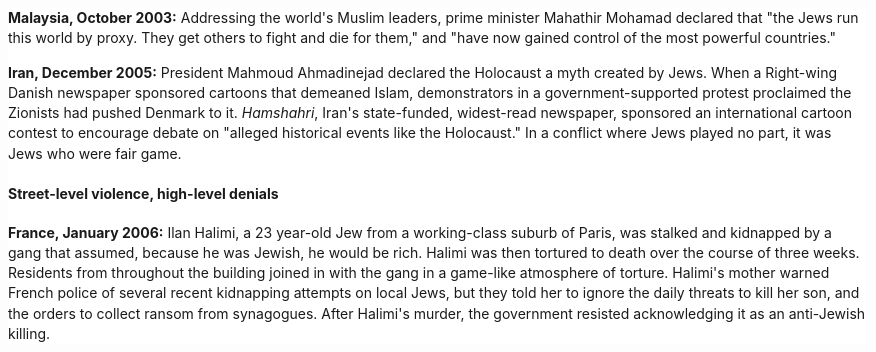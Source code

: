 </span></div></td>
 
<td style="vertical-align:top;">
<div class="english" lang="en">
<strong>Malaysia, October 2003:</strong> Addressing the world's Muslim leaders, prime minister Mahathir Mohamad declared that "the Jews run this world by proxy. They get others to fight and die for them," and "have now gained control of the most powerful countries."
</div></td></tr>


<tr><td style="vertical-align:top;">
<div class="commentary" lang="he">

</span></div></td>
 
<td style="vertical-align:top;">
<div class="english" lang="en">
<strong>Iran, December 2005:</strong> President Mahmoud Ahmadinejad declared the Holocaust a myth created by Jews. When a Right-wing Danish newspaper sponsored cartoons that demeaned Islam, demonstrators in a government-supported protest proclaimed the Zionists had pushed Denmark to it. <em>Hamshahri</em>, Iran's state-funded, widest-read newspaper, sponsored an international cartoon contest to encourage debate on "alleged historical events like the Holocaust." In a conflict where Jews played no part, it was Jews who were fair game.
</div></td></tr>


<tr><td style="vertical-align:top;">
<div class="commentary" lang="he">

</span></div></td>
 
<td style="vertical-align:top;">
<div class="english" lang="en">
<h4>Street-level violence, high-level denials</h4>
</div></td></tr>


<tr><td style="vertical-align:top;">
<div class="commentary" lang="he">

</span></div></td>
 
<td style="vertical-align:top;">
<div class="english" lang="en">
<strong>France, January 2006:</strong> Ilan Halimi, a 23 year-old Jew from a working-class suburb of Paris, was stalked and kidnapped by a gang that assumed, because he was Jewish, he would be rich. Halimi was then tortured to death over the course of three weeks. Residents from throughout the building joined in with the gang in a game-like atmosphere of torture. Halimi's mother warned French police of several recent kidnapping attempts on local Jews, but they told her to ignore the daily threats to kill her son, and the orders to collect ransom from synagogues. After Halimi's murder, the government resisted acknowledging it as an anti-Jewish killing.
</div></td></tr>


<tr><td style="vertical-align:top;">
<div class="commentary" lang="he">

</span></div></td>
 